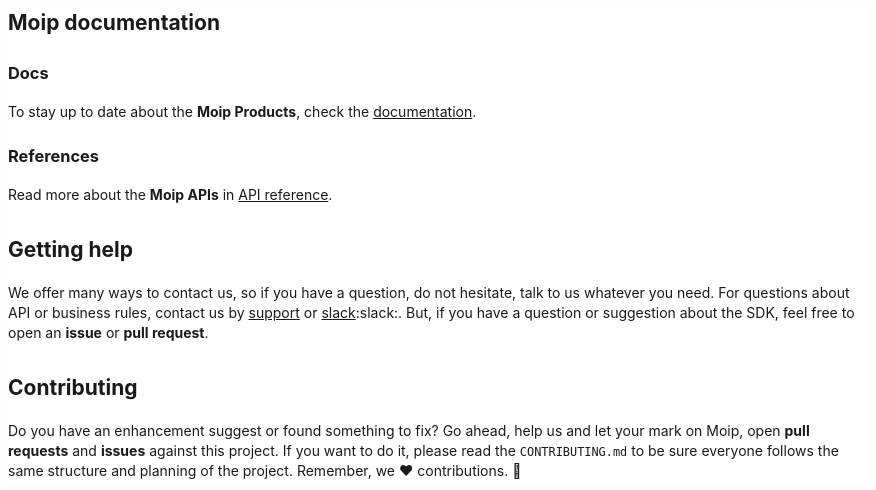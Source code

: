 ## Moip documentation

### Docs
To stay up to date about the **Moip Products**, check the [documentation](https://dev.moip.com.br/v2.0/docs).

### References
Read more about the **Moip APIs** in [API reference](https://dev.moip.com.br/v2.0/reference).

## Getting help
We offer many ways to contact us, so if you have a question, do not hesitate, talk to us whatever you need. For questions about API or business rules, contact us by [support](https://dev.moip.com.br/v2.0/) or [slack](https://slackin-cqtchmfquq.now.sh/):slack:. But, if you have a question or suggestion about the SDK, feel free to open an **issue** or **pull request**.

## Contributing
Do you have an enhancement suggest or found something to fix? Go ahead, help us and let your mark on Moip, open **pull requests** and **issues** against this project. If you want to do it, please read the `CONTRIBUTING.md` to be sure everyone follows the same structure and planning of the project. Remember, we :heart: contributions. :rocket:
